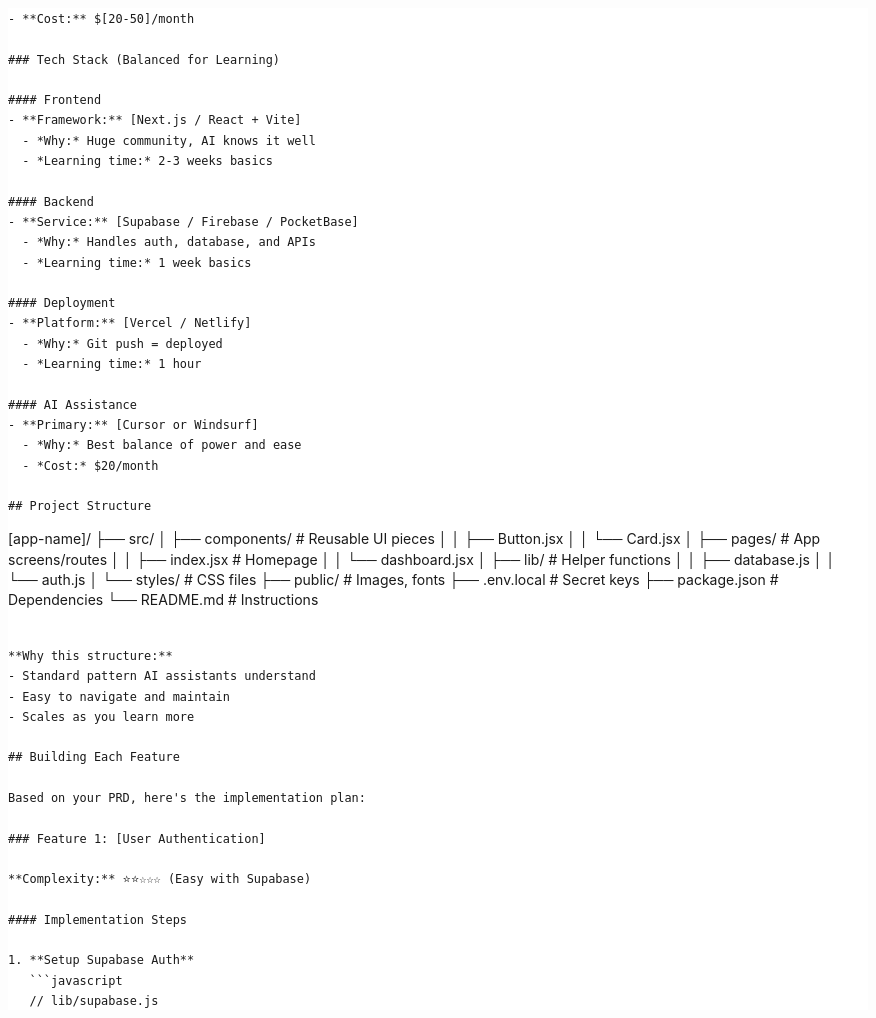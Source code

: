 ```
- **Cost:** $[20-50]/month

### Tech Stack (Balanced for Learning)

#### Frontend
- **Framework:** [Next.js / React + Vite]
  - *Why:* Huge community, AI knows it well
  - *Learning time:* 2-3 weeks basics
  
#### Backend  
- **Service:** [Supabase / Firebase / PocketBase]
  - *Why:* Handles auth, database, and APIs
  - *Learning time:* 1 week basics

#### Deployment
- **Platform:** [Vercel / Netlify]
  - *Why:* Git push = deployed
  - *Learning time:* 1 hour

#### AI Assistance
- **Primary:** [Cursor or Windsurf]
  - *Why:* Best balance of power and ease
  - *Cost:* $20/month

## Project Structure

```
[app-name]/
├── src/
│   ├── components/     # Reusable UI pieces
│   │   ├── Button.jsx
│   │   └── Card.jsx
│   ├── pages/         # App screens/routes
│   │   ├── index.jsx  # Homepage
│   │   └── dashboard.jsx
│   ├── lib/           # Helper functions
│   │   ├── database.js
│   │   └── auth.js
│   └── styles/        # CSS files
├── public/            # Images, fonts
├── .env.local         # Secret keys
├── package.json       # Dependencies
└── README.md          # Instructions
```

**Why this structure:**
- Standard pattern AI assistants understand
- Easy to navigate and maintain
- Scales as you learn more

## Building Each Feature

Based on your PRD, here's the implementation plan:

### Feature 1: [User Authentication]

**Complexity:** ⭐⭐☆☆☆ (Easy with Supabase)

#### Implementation Steps

1. **Setup Supabase Auth**
   ```javascript
   // lib/supabase.js
```

  [field]: "value",
  [field]: "value"